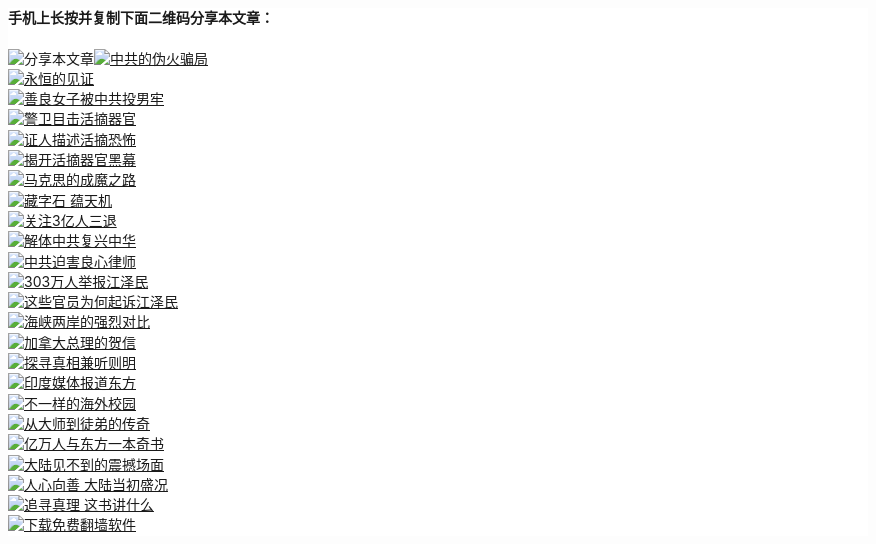 <strong>手机上长按并复制下面二维码分享本文章：</strong><br><br><img src="http://d1p1.ip.zn2.us/v.php?action=qrcode&url=/gb/19/12/16/n11725395.md%231" title="分享本文章"></td><td VALIGN=TOP><a href="/gb/16/1/21/n4622075.md?dfh#1" target="_blank"><img src="https://raw.githubusercontent.com/jbnpp2467/djy/master/gb/300/wei-f1.jpg" title="中共的伪火骗局"  alt="中共的伪火骗局"></a><br><a href="https://github.com/jbnpp2467/www/blob/master/README.md?dfh#9" target="_blank"><img src="https://raw.githubusercontent.com/jbnpp2467/djy/master/gb/300/yong-h.jpg" title="永恒的见证"  alt="永恒的见证"></a><br><a href="/gb/13/9/29/n3974789.md?dfh#1" target="_blank"><img src="https://raw.githubusercontent.com/jbnpp2467/djy/master/gb/300/shang-lnz.jpg" title="善良女子被中共投男牢"  alt="善良女子被中共投男牢"></a><br><a href="/gb/16/3/16/n4663449.md?dfh#1" target="_blank"><img src="https://raw.githubusercontent.com/jbnpp2467/djy/master/gb/300/huo-z3.jpg" title="警卫目击活摘器官"  alt="警卫目击活摘器官"></a><br><a href="/gb/16/8/7/n8177641.md?dfh#1" target="_blank"><img src="https://raw.githubusercontent.com/jbnpp2467/djy/master/gb/300/huo-z4.jpg" title="证人描述活摘恐怖"  alt="证人描述活摘恐怖"></a><br><a href="/gb/10/4/19/n2881569.md?dfh#1" target="_blank"><img src="https://raw.githubusercontent.com/jbnpp2467/djy/master/gb/300/huo-z1.jpg" title="揭开活摘器官黑幕"  alt="揭开活摘器官黑幕"></a><br><a href="/gb/10/11/7/n3077476.md?dfh#1" target="_blank"><img src="https://raw.githubusercontent.com/jbnpp2467/djy/master/gb/300/ma-ks.jpg" title="马克思的成魔之路"  alt="马克思的成魔之路"></a><br><a href="/gb/14/6/9/n4173977.md?dfh#1" target="_blank"><img src="https://raw.githubusercontent.com/jbnpp2467/djy/master/gb/300/chang-zs.jpg" title="藏字石 蕴天机"  alt="藏字石 蕴天机"></a><br><a href="/gb/18/5/10/n10381511.md?dfh#1" target="_blank"><img src="https://raw.githubusercontent.com/jbnpp2467/djy/master/gb/300/st1.jpg" title="关注3亿人三退"  alt="关注3亿人三退"></a><br><a href="/gb/18/3/21/n10237682.md?dfh#1" target="_blank"><img src="https://raw.githubusercontent.com/jbnpp2467/djy/master/gb/300/jie-t.jpg" title="解体中共复兴中华"  alt="解体中共复兴中华"></a><br><a href="/gb/9/2/9/n2422991.md?dfh#1" target="_blank"><img src="https://raw.githubusercontent.com/jbnpp2467/djy/master/gb/300/gao-zs.jpg" title="中共迫害良心律师"  alt="中共迫害良心律师"></a><br><a href="/gb/18/12/9/n10900044.md?dfh#1" target="_blank"><img src="https://raw.githubusercontent.com/jbnpp2467/djy/master/gb/300/sj1.jpg" title="303万人举报江泽民"  alt="303万人举报江泽民"></a><br><a href="/gb/18/8/28/n10672014.md?dfh#1" target="_blank"><img src="https://raw.githubusercontent.com/jbnpp2467/djy/master/gb/300/sj2.jpg" title="这些官员为何起诉江泽民"  alt="这些官员为何起诉江泽民"></a><br><a href="/gb/8/12/18/n2367165.md?dfh#1" target="_blank"><img src="https://raw.githubusercontent.com/jbnpp2467/djy/master/gb/300/liangan.jpg" title="海峡两岸的强烈对比"  alt="海峡两岸的强烈对比"></a><br><a href="/gb/15/12/10/n4593139.md?dfh#1" target="_blank"><img src="https://raw.githubusercontent.com/jbnpp2467/djy/master/gb/300/jia-ndzl.jpg" title="加拿大总理的贺信"  alt="加拿大总理的贺信"></a><br><a href="/gb/11/6/17/n3289382.md?dfh#1" target="_blank"><img src="https://raw.githubusercontent.com/jbnpp2467/djy/master/gb/300/xiao-wd.jpg" title="探寻真相兼听则明"  alt="探寻真相兼听则明"></a><br><a href="/gb/18/10/27/n10812623.md?dfh#1" target="_blank"><img src="https://raw.githubusercontent.com/jbnpp2467/djy/master/gb/300/yindu.jpg" title="印度媒体报道东方"  alt="印度媒体报道东方"></a><br><a href="/gb/18/6/9/n10469652.md?dfh#1" target="_blank"><img src="https://raw.githubusercontent.com/jbnpp2467/djy/master/gb/300/xie-j.jpg" title="不一样的海外校园"  alt="不一样的海外校园"></a><br><a href="/gb/7/4/5/n1669415.md?dfh#1" target="_blank"><img src="https://raw.githubusercontent.com/jbnpp2467/djy/master/gb/300/li-up.jpg" title="从大师到徒弟的传奇"  alt="从大师到徒弟的传奇"></a><br><a href="/gb/17/5/26/n9191512.md?dfh#1" target="_blank"><img src="https://raw.githubusercontent.com/jbnpp2467/djy/master/gb/300/zfl2.jpg" title="亿万人与东方一本奇书"  alt="亿万人与东方一本奇书"></a><br><a href="/gb/13/11/27/n4020290.md?dfh#1" target="_blank"><img src="https://raw.githubusercontent.com/jbnpp2467/djy/master/gb/300/zhen-h.jpg" title="大陆见不到的震撼场面"  alt="大陆见不到的震撼场面"></a><br><a href="/gb/15/7/17/n4482910.md?dfh#1" target="_blank"><img src="https://raw.githubusercontent.com/jbnpp2467/djy/master/gb/300/dalu-sk.jpg" title="人心向善 大陆当初盛况"  alt="人心向善 大陆当初盛况"></a><br><a href="/gb/19/1/5/n10955468.md?dfh#1" target="_blank"><img src="https://raw.githubusercontent.com/jbnpp2467/djy/master/gb/300/zfl1.jpg" title="追寻真理 这书讲什么"  alt="追寻真理 这书讲什么"></a><br><a href="https://github.com/bannedbook/fanqiang/wiki" target="_blank"><img src="https://raw.githubusercontent.com/jbnpp2467/djy/master/gb/300/fq1.jpg" title="下载免费翻墙软件"  alt="下载免费翻墙软件"></a><br></td></tr></table>